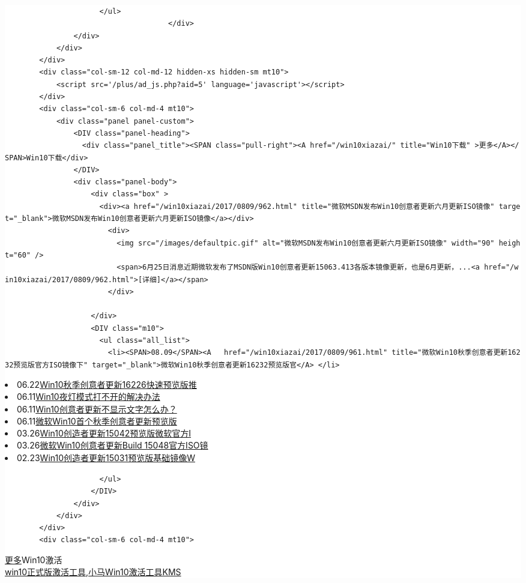 						  </ul>
                                		  </div>
					</div>
				</div>
			</div>
			<div class="col-sm-12 col-md-12 hidden-xs hidden-sm mt10">
				<script src='/plus/ad_js.php?aid=5' language='javascript'></script>
			</div>
			<div class="col-sm-6 col-md-4 mt10">
				<div class="panel panel-custom">
					<DIV class="panel-heading">
					  <div class="panel_title"><SPAN class="pull-right"><A href="/win10xiazai/" title="Win10下载" >更多</A></SPAN>Win10下载</div>
					</DIV>
					<div class="panel-body">
						<div class="box" >
						  <div><a href="/win10xiazai/2017/0809/962.html" title="微软MSDN发布Win10创意者更新六月更新ISO镜像" target="_blank">微软MSDN发布Win10创意者更新六月更新ISO镜像</a></div>
							<div>
							  <img src="/images/defaultpic.gif" alt="微软MSDN发布Win10创意者更新六月更新ISO镜像" width="90" height="60" />
							  <span>6月25日消息近期微软发布了MSDN版Win10创意者更新15063.413各版本镜像更新，也是6月更新，...<a href="/win10xiazai/2017/0809/962.html">[详细]</a></span>
							</div>

						</div>
						<DIV class="m10">
						  <ul class="all_list">
							<li><SPAN>08.09</SPAN><A   href="/win10xiazai/2017/0809/961.html" title="微软Win10秋季创意者更新16232预览版官方ISO镜像下" target="_blank">微软Win10秋季创意者更新16232预览版官</A> </li>
<li><SPAN>06.22</SPAN><A   href="/win10xiazai/2017/0622/957.html" title="Win10秋季创意者更新16226快速预览版推送下载" target="_blank">Win10秋季创意者更新16226快速预览版推</A> </li>
<li><SPAN>06.11</SPAN><A   href="/win10xiazai/2017/0611/955.html" title="Win10夜灯模式打不开的解决办法" target="_blank">Win10夜灯模式打不开的解决办法</A> </li>
<li><SPAN>06.11</SPAN><A   href="/win10xiazai/2017/0611/954.html" title="Win10创意者更新不显示文字怎么办？" target="_blank">Win10创意者更新不显示文字怎么办？</A> </li>
<li><SPAN>06.11</SPAN><A   href="/win10xiazai/2017/0611/953.html" title="微软Win10首个秋季创意者更新预览版16193官方ISO镜像下载" target="_blank">微软Win10首个秋季创意者更新预览版</A> </li>
<li><SPAN>03.26</SPAN><A   href="/win10xiazai/2017/0326/952.html" title="Win10创造者更新15042预览版微软官方ISO镜像下载" target="_blank">Win10创造者更新15042预览版微软官方I</A> </li>
<li><SPAN>03.26</SPAN><A   href="/win10xiazai/2017/0326/951.html" title="微软Win10创意者更新Build 15048官方ISO镜像下载" target="_blank">微软Win10创意者更新Build 15048官方ISO镜</A> </li>
<li><SPAN>02.23</SPAN><A   href="/win10xiazai/2017/0223/950.html" title="Win10创造者更新15031预览版基础镜像WIM官方下载" target="_blank">Win10创造者更新15031预览版基础镜像W</A> </li>

						  </ul>
						</DIV>
					</div>
				</div>
			</div>
			<div class="col-sm-6 col-md-4 mt10">
<div class="panel panel-custom">
					<DIV class="panel-heading">
						<div class="panel_title"><SPAN class="pull-right"><A href="/win10jihuo/" title="Win10激活">更多</A></SPAN>Win10激活</div>
					</DIV>
					<div class="panel-body">
						<div class="box" >
						  <div><a href="/win10jihuo/2015/0731/670.html" title="win10正式版激活工具,小马Win10激活工具KMS10更新" target="_blank">win10正式版激活工具,小马Win10激活工具KMS</a></div>